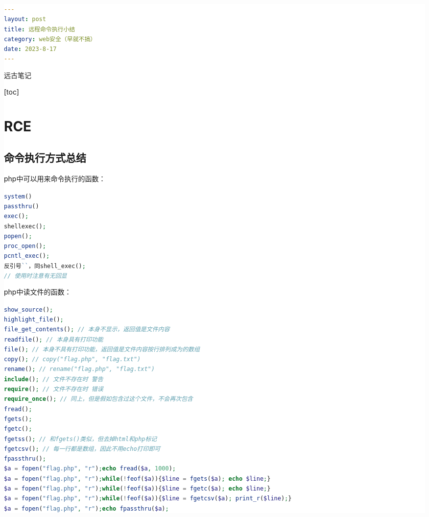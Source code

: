 ```yaml
---
layout: post
title: 远程命令执行小结
category: web安全（早就不搞）
date: 2023-8-17
---
```

远古笔记

[toc]

# RCE

## 命令执行方式总结

php中可以用来命令执行的函数：

```php
system()
passthru()
exec();
shellexec();
popen();
proc_open();
pcntl_exec();
反引号``，同shell_exec();
// 使用时注意有无回显
```

php中读文件的函数：

```php
show_source();
highlight_file();
file_get_contents(); // 本身不显示，返回值是文件内容
readfile(); // 本身具有打印功能
file(); // 本身不具有打印功能，返回值是文件内容按行排列成为的数组
copy(); // copy("flag.php", "flag.txt")
rename(); // rename("flag.php", "flag.txt")
include(); // 文件不存在时 警告
require(); // 文件不存在时 错误
require_once(); // 同上，但是假如包含过这个文件，不会再次包含
fread(); 
fgets();
fgetc();
fgetss(); // 和fgets()类似，但去掉html和php标记
fgetcsv(); // 每一行都是数组，因此不用echo打印即可
fpassthru();
$a = fopen("flag.php", "r");echo fread($a, 1000);
$a = fopen("flag.php", "r");while(!feof($a)){$line = fgets($a); echo $line;}
$a = fopen("flag.php", "r");while(!feof($a)){$line = fgetc($a); echo $line;}
$a = fopen("flag.php", "r");while(!feof($a)){$line = fgetcsv($a); print_r($line);}
$a = fopen("flag.php", "r");echo fpassthru($a);
```
